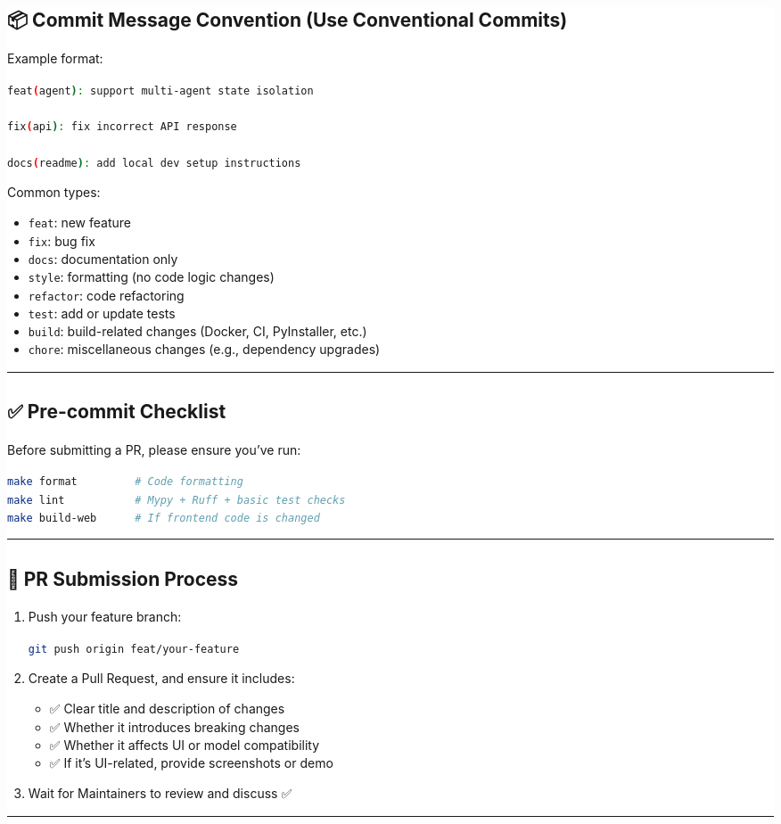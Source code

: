 
## 📦 Commit Message Convention (Use Conventional Commits)

Example format:

```bash
feat(agent): support multi-agent state isolation

fix(api): fix incorrect API response

docs(readme): add local dev setup instructions
```

Common types:

- `feat`: new feature  
- `fix`: bug fix  
- `docs`: documentation only  
- `style`: formatting (no code logic changes)  
- `refactor`: code refactoring  
- `test`: add or update tests  
- `build`: build-related changes (Docker, CI, PyInstaller, etc.)  
- `chore`: miscellaneous changes (e.g., dependency upgrades)

---

## ✅ Pre-commit Checklist

Before submitting a PR, please ensure you’ve run:

```bash
make format         # Code formatting
make lint           # Mypy + Ruff + basic test checks
make build-web      # If frontend code is changed
```

---

## 📄 PR Submission Process

1. Push your feature branch:

   ```bash
   git push origin feat/your-feature
   ```

2. Create a Pull Request, and ensure it includes:

   - ✅ Clear title and description of changes
   - ✅ Whether it introduces breaking changes
   - ✅ Whether it affects UI or model compatibility
   - ✅ If it’s UI-related, provide screenshots or demo

3. Wait for Maintainers to review and discuss ✅

---
